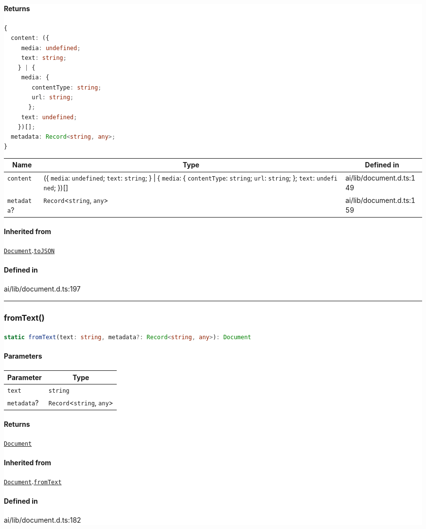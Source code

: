 #### Returns

```ts
{
  content: ({
     media: undefined;
     text: string;
    } | {
     media: {
        contentType: string;
        url: string;
       };
     text: undefined;
    })[];
  metadata: Record<string, any>;
}
```

| Name | Type | Defined in |
| ------ | ------ | ------ |
| `content` | (\{ `media`: `undefined`; `text`: `string`; \} \| \{ `media`: \{ `contentType`: `string`; `url`: `string`; \}; `text`: `undefined`; \})[] | ai/lib/document.d.ts:149 |
| `metadata`? | `Record`\<`string`, `any`\> | ai/lib/document.d.ts:159 |

#### Inherited from

[`Document`](Document.md).[`toJSON`](Document.md#tojson)

#### Defined in

ai/lib/document.d.ts:197

***

### fromText()

```ts
static fromText(text: string, metadata?: Record<string, any>): Document
```

#### Parameters

| Parameter | Type |
| ------ | ------ |
| `text` | `string` |
| `metadata`? | `Record`\<`string`, `any`\> |

#### Returns

[`Document`](Document.md)

#### Inherited from

[`Document`](Document.md).[`fromText`](Document.md#fromtext)

#### Defined in

ai/lib/document.d.ts:182
